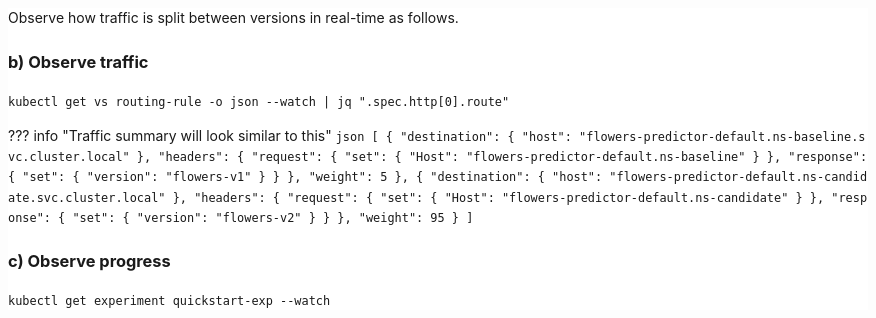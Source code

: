 Observe how traffic is split between versions in real-time as follows.
### b) Observe traffic

```shell
kubectl get vs routing-rule -o json --watch | jq ".spec.http[0].route"
```

??? info "Traffic summary will look similar to this"
    ```json
    [
      {
        "destination": {
          "host": "flowers-predictor-default.ns-baseline.svc.cluster.local"
        },
        "headers": {
          "request": {
            "set": {
              "Host": "flowers-predictor-default.ns-baseline"
            }
          },
          "response": {
            "set": {
              "version": "flowers-v1"
            }
          }
        },
        "weight": 5
      },
      {
        "destination": {
          "host": "flowers-predictor-default.ns-candidate.svc.cluster.local"
        },
        "headers": {
          "request": {
            "set": {
              "Host": "flowers-predictor-default.ns-candidate"
            }
          },
          "response": {
            "set": {
              "version": "flowers-v2"
            }
          }
        },
        "weight": 95
      }
    ]
    ```

### c) Observe progress
```shell
kubectl get experiment quickstart-exp --watch
```
